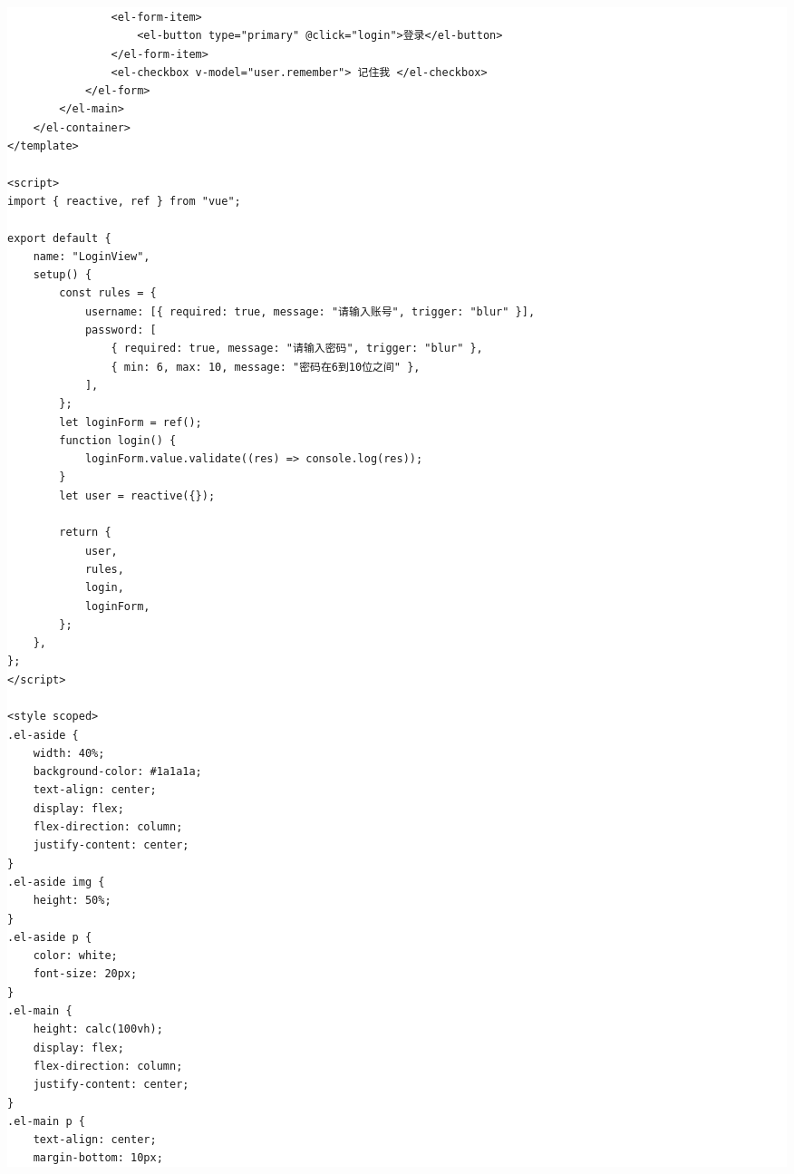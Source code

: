 ```vue
                <el-form-item>
                    <el-button type="primary" @click="login">登录</el-button>
                </el-form-item>
                <el-checkbox v-model="user.remember"> 记住我 </el-checkbox>
            </el-form>
        </el-main>
    </el-container>
</template>

<script>
import { reactive, ref } from "vue";

export default {
    name: "LoginView",
    setup() {
        const rules = {
            username: [{ required: true, message: "请输入账号", trigger: "blur" }],
            password: [
                { required: true, message: "请输入密码", trigger: "blur" },
                { min: 6, max: 10, message: "密码在6到10位之间" },
            ],
        };
        let loginForm = ref();
        function login() {
            loginForm.value.validate((res) => console.log(res));
        }
        let user = reactive({});

        return {
            user,
            rules,
            login,
            loginForm,
        };
    },
};
</script>

<style scoped>
.el-aside {
    width: 40%;
    background-color: #1a1a1a;
    text-align: center;
    display: flex;
    flex-direction: column;
    justify-content: center;
}
.el-aside img {
    height: 50%;
}
.el-aside p {
    color: white;
    font-size: 20px;
}
.el-main {
    height: calc(100vh);
    display: flex;
    flex-direction: column;
    justify-content: center;
}
.el-main p {
    text-align: center;
    margin-bottom: 10px;
```